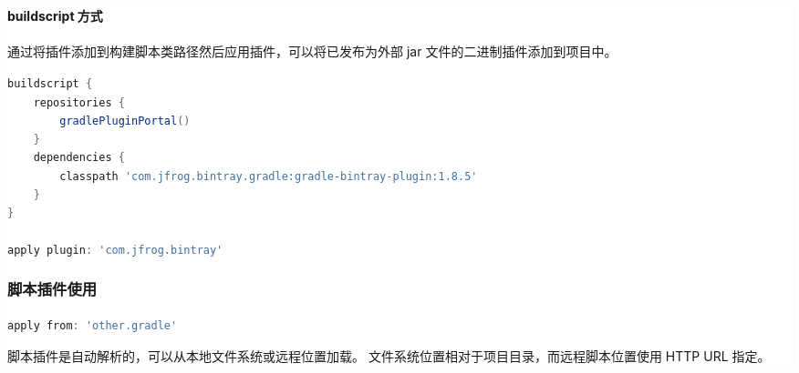 #### buildscript 方式

通过将插件添加到构建脚本类路径然后应用插件，可以将已发布为外部 jar 文件的二进制插件添加到项目中。 

```groovy
buildscript {
    repositories {
        gradlePluginPortal()
    }
    dependencies {
        classpath 'com.jfrog.bintray.gradle:gradle-bintray-plugin:1.8.5'
    }
}

apply plugin: 'com.jfrog.bintray'
```

### 脚本插件使用

```groovy
apply from: 'other.gradle'
```

脚本插件是自动解析的，可以从本地文件系统或远程位置加载。 文件系统位置相对于项目目录，而远程脚本位置使用 HTTP URL 指定。